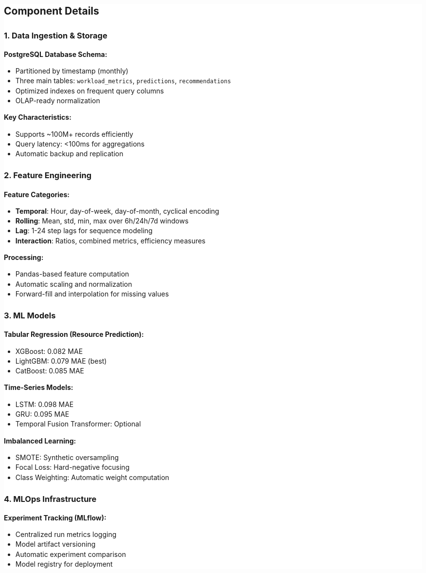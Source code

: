 
## Component Details

### 1. Data Ingestion & Storage

**PostgreSQL Database Schema:**
- Partitioned by timestamp (monthly)
- Three main tables: `workload_metrics`, `predictions`, `recommendations`
- Optimized indexes on frequent query columns
- OLAP-ready normalization

**Key Characteristics:**
- Supports ~100M+ records efficiently
- Query latency: <100ms for aggregations
- Automatic backup and replication

### 2. Feature Engineering

**Feature Categories:**
- **Temporal**: Hour, day-of-week, day-of-month, cyclical encoding
- **Rolling**: Mean, std, min, max over 6h/24h/7d windows
- **Lag**: 1-24 step lags for sequence modeling
- **Interaction**: Ratios, combined metrics, efficiency measures

**Processing:**
- Pandas-based feature computation
- Automatic scaling and normalization
- Forward-fill and interpolation for missing values

### 3. ML Models

**Tabular Regression (Resource Prediction):**
- XGBoost: 0.082 MAE
- LightGBM: 0.079 MAE (best)
- CatBoost: 0.085 MAE

**Time-Series Models:**
- LSTM: 0.098 MAE
- GRU: 0.095 MAE
- Temporal Fusion Transformer: Optional

**Imbalanced Learning:**
- SMOTE: Synthetic oversampling
- Focal Loss: Hard-negative focusing
- Class Weighting: Automatic weight computation

### 4. MLOps Infrastructure

**Experiment Tracking (MLflow):**
- Centralized run metrics logging
- Model artifact versioning
- Automatic experiment comparison
- Model registry for deployment
